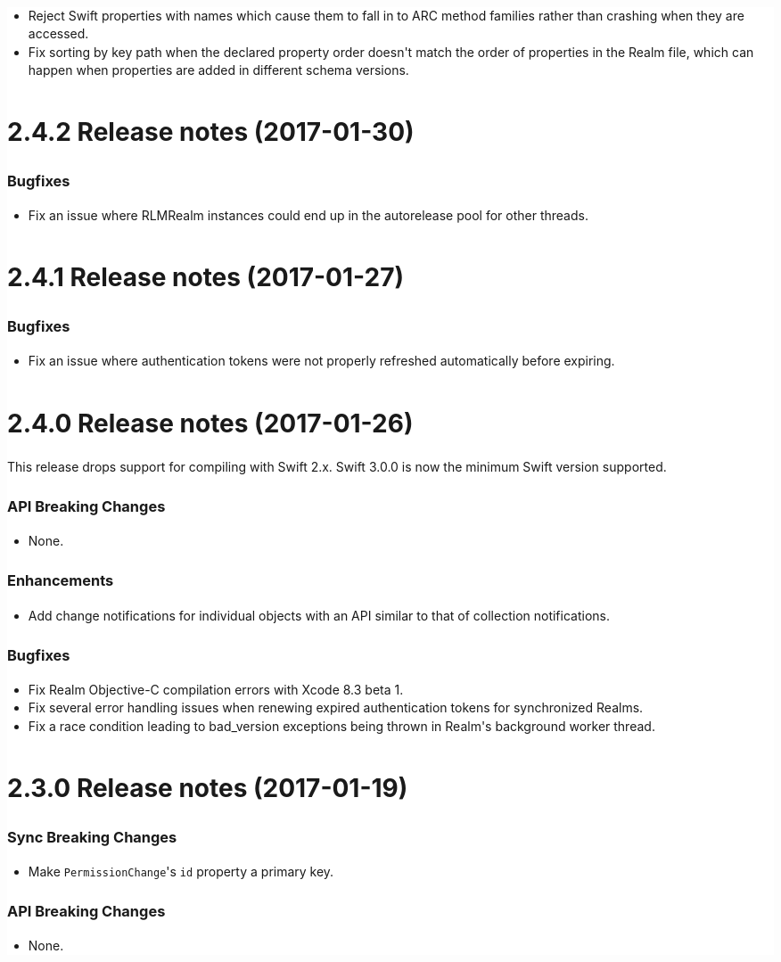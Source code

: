 * Reject Swift properties with names which cause them to fall in to ARC method
  families rather than crashing when they are accessed.
* Fix sorting by key path when the declared property order doesn't match the order
  of properties in the Realm file, which can happen when properties are added in
  different schema versions.

2.4.2 Release notes (2017-01-30)
=============================================================

### Bugfixes

* Fix an issue where RLMRealm instances could end up in the autorelease pool
  for other threads.

2.4.1 Release notes (2017-01-27)
=============================================================

### Bugfixes

* Fix an issue where authentication tokens were not properly refreshed
  automatically before expiring.

2.4.0 Release notes (2017-01-26)
=============================================================

This release drops support for compiling with Swift 2.x.
Swift 3.0.0 is now the minimum Swift version supported.

### API Breaking Changes

* None.

### Enhancements

* Add change notifications for individual objects with an API similar to that
  of collection notifications.

### Bugfixes

* Fix Realm Objective-C compilation errors with Xcode 8.3 beta 1.
* Fix several error handling issues when renewing expired authentication
  tokens for synchronized Realms.
* Fix a race condition leading to bad_version exceptions being thrown in
  Realm's background worker thread.

2.3.0 Release notes (2017-01-19)
=============================================================

### Sync Breaking Changes

* Make `PermissionChange`'s `id` property a primary key.

### API Breaking Changes

* None.

